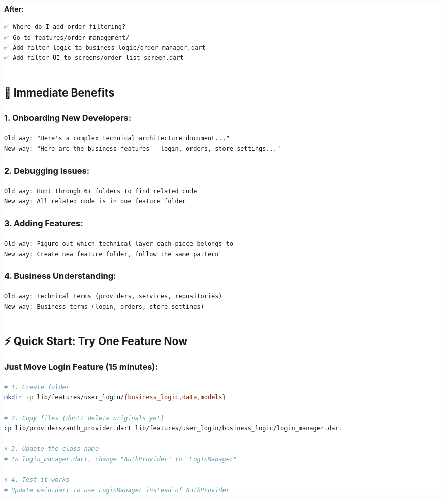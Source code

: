 **After:**
```
✅ Where do I add order filtering?
✅ Go to features/order_management/
✅ Add filter logic to business_logic/order_manager.dart
✅ Add filter UI to screens/order_list_screen.dart
```

---

## 🚀 **Immediate Benefits**

### **1. Onboarding New Developers:**
```
Old way: "Here's a complex technical architecture document..."
New way: "Here are the business features - login, orders, store settings..."
```

### **2. Debugging Issues:**
```
Old way: Hunt through 6+ folders to find related code
New way: All related code is in one feature folder
```

### **3. Adding Features:**
```
Old way: Figure out which technical layer each piece belongs to
New way: Create new feature folder, follow the same pattern
```

### **4. Business Understanding:**
```
Old way: Technical terms (providers, services, repositories)
New way: Business terms (login, orders, store settings)
```

---

## ⚡ **Quick Start: Try One Feature Now**

### **Just Move Login Feature (15 minutes):**

```bash
# 1. Create folder
mkdir -p lib/features/user_login/{business_logic,data,models}

# 2. Copy files (don't delete originals yet)
cp lib/providers/auth_provider.dart lib/features/user_login/business_logic/login_manager.dart

# 3. Update the class name
# In login_manager.dart, change "AuthProvider" to "LoginManager"

# 4. Test it works
# Update main.dart to use LoginManager instead of AuthProvider
```
